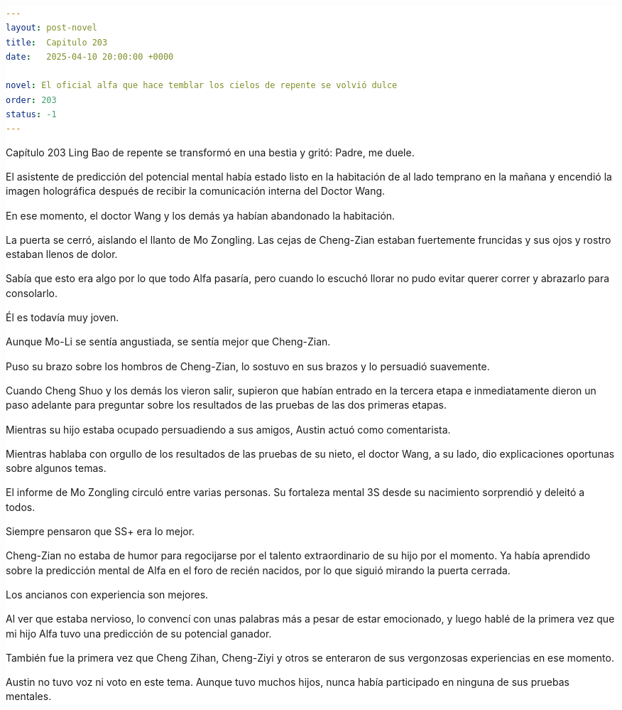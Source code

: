 ```yaml
---
layout: post-novel
title:  Capitulo 203
date:   2025-04-10 20:00:00 +0000

novel: El oficial alfa que hace temblar los cielos de repente se volvió dulce
order: 203
status: -1
---
```


Capítulo 203 Ling Bao de repente se transformó en una bestia y gritó: Padre, me duele.

El asistente de predicción del potencial mental había estado listo en la habitación de al lado temprano en la mañana y encendió la imagen holográfica después de recibir la comunicación interna del Doctor Wang.

En ese momento, el doctor Wang y los demás ya habían abandonado la habitación.

La puerta se cerró, aislando el llanto de Mo Zongling. Las cejas de Cheng-Zian estaban fuertemente fruncidas y sus ojos y rostro estaban llenos de dolor.

Sabía que esto era algo por lo que todo Alfa pasaría, pero cuando lo escuchó llorar no pudo evitar querer correr y abrazarlo para consolarlo.

Él es todavía muy joven.

Aunque Mo-Li se sentía angustiada, se sentía mejor que Cheng-Zian.

Puso su brazo sobre los hombros de Cheng-Zian, lo sostuvo en sus brazos y lo persuadió suavemente.

Cuando Cheng Shuo y los demás los vieron salir, supieron que habían entrado en la tercera etapa e inmediatamente dieron un paso adelante para preguntar sobre los resultados de las pruebas de las dos primeras etapas.

Mientras su hijo estaba ocupado persuadiendo a sus amigos, Austin actuó como comentarista.

Mientras hablaba con orgullo de los resultados de las pruebas de su nieto, el doctor Wang, a su lado, dio explicaciones oportunas sobre algunos temas.

El informe de Mo Zongling circuló entre varias personas. Su fortaleza mental 3S desde su nacimiento sorprendió y deleitó a todos.

Siempre pensaron que SS+ era lo mejor.

Cheng-Zian no estaba de humor para regocijarse por el talento extraordinario de su hijo por el momento. Ya había aprendido sobre la predicción mental de Alfa en el foro de recién nacidos, por lo que siguió mirando la puerta cerrada.

Los ancianos con experiencia son mejores.

Al ver que estaba nervioso, lo convencí con unas palabras más a pesar de estar emocionado, y luego hablé de la primera vez que mi hijo Alfa tuvo una predicción de su potencial ganador.

También fue la primera vez que Cheng Zihan, Cheng-Ziyi y otros se enteraron de sus vergonzosas experiencias en ese momento.

Austin no tuvo voz ni voto en este tema. Aunque tuvo muchos hijos, nunca había participado en ninguna de sus pruebas mentales.
